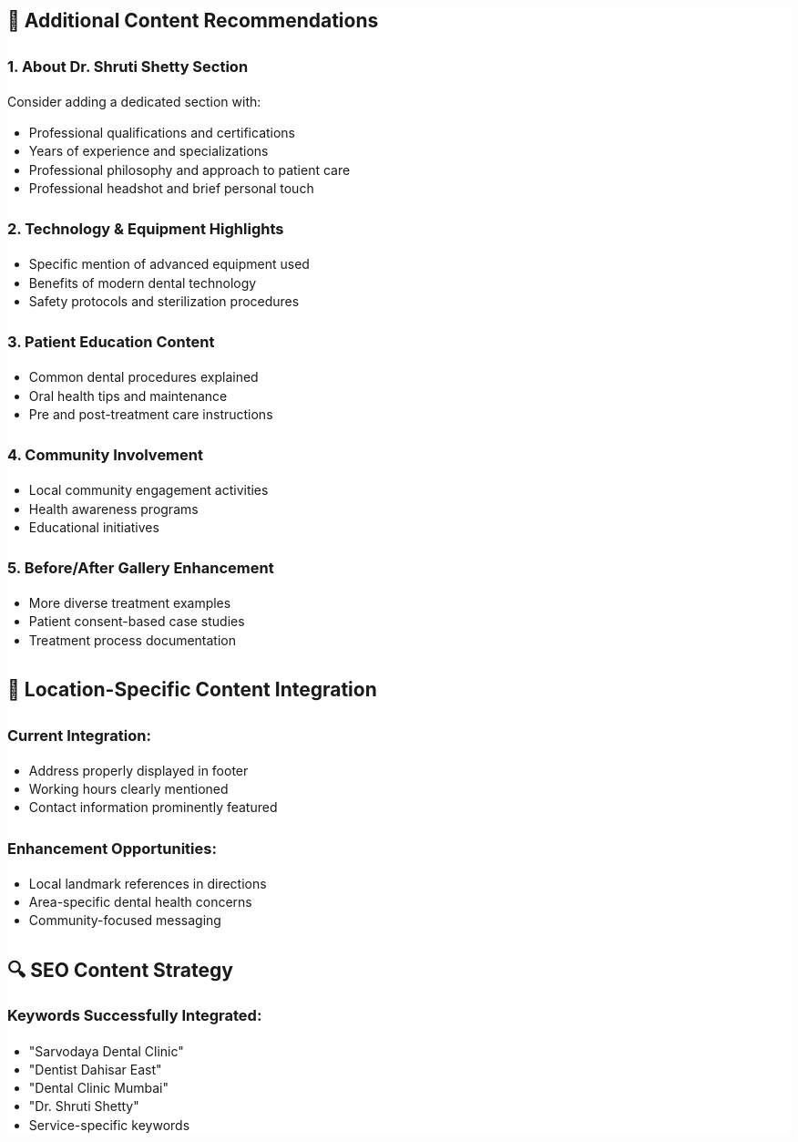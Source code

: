 ## 🚀 Additional Content Recommendations

### 1. About Dr. Shruti Shetty Section
Consider adding a dedicated section with:
- Professional qualifications and certifications
- Years of experience and specializations
- Professional philosophy and approach to patient care
- Professional headshot and brief personal touch

### 2. Technology & Equipment Highlights
- Specific mention of advanced equipment used
- Benefits of modern dental technology
- Safety protocols and sterilization procedures

### 3. Patient Education Content
- Common dental procedures explained
- Oral health tips and maintenance
- Pre and post-treatment care instructions

### 4. Community Involvement
- Local community engagement activities
- Health awareness programs
- Educational initiatives

### 5. Before/After Gallery Enhancement
- More diverse treatment examples
- Patient consent-based case studies
- Treatment process documentation

## 📍 Location-Specific Content Integration

### Current Integration:
- Address properly displayed in footer
- Working hours clearly mentioned
- Contact information prominently featured

### Enhancement Opportunities:
- Local landmark references in directions
- Area-specific dental health concerns
- Community-focused messaging

## 🔍 SEO Content Strategy

### Keywords Successfully Integrated:
- "Sarvodaya Dental Clinic"
- "Dentist Dahisar East"
- "Dental Clinic Mumbai"
- "Dr. Shruti Shetty"
- Service-specific keywords
